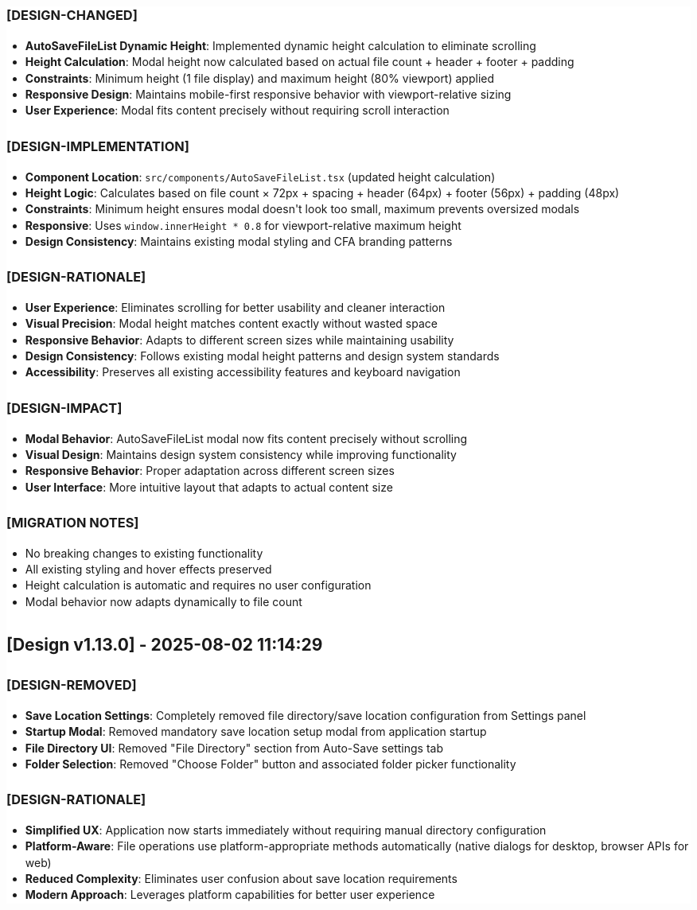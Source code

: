 ### [DESIGN-CHANGED]
- **AutoSaveFileList Dynamic Height**: Implemented dynamic height calculation to eliminate scrolling
- **Height Calculation**: Modal height now calculated based on actual file count + header + footer + padding
- **Constraints**: Minimum height (1 file display) and maximum height (80% viewport) applied
- **Responsive Design**: Maintains mobile-first responsive behavior with viewport-relative sizing
- **User Experience**: Modal fits content precisely without requiring scroll interaction

### [DESIGN-IMPLEMENTATION]
- **Component Location**: `src/components/AutoSaveFileList.tsx` (updated height calculation)
- **Height Logic**: Calculates based on file count × 72px + spacing + header (64px) + footer (56px) + padding (48px)
- **Constraints**: Minimum height ensures modal doesn't look too small, maximum prevents oversized modals
- **Responsive**: Uses `window.innerHeight * 0.8` for viewport-relative maximum height
- **Design Consistency**: Maintains existing modal styling and CFA branding patterns

### [DESIGN-RATIONALE]
- **User Experience**: Eliminates scrolling for better usability and cleaner interaction
- **Visual Precision**: Modal height matches content exactly without wasted space
- **Responsive Behavior**: Adapts to different screen sizes while maintaining usability
- **Design Consistency**: Follows existing modal height patterns and design system standards
- **Accessibility**: Preserves all existing accessibility features and keyboard navigation

### [DESIGN-IMPACT]
- **Modal Behavior**: AutoSaveFileList modal now fits content precisely without scrolling
- **Visual Design**: Maintains design system consistency while improving functionality
- **Responsive Behavior**: Proper adaptation across different screen sizes
- **User Interface**: More intuitive layout that adapts to actual content size

### [MIGRATION NOTES]
- No breaking changes to existing functionality
- All existing styling and hover effects preserved
- Height calculation is automatic and requires no user configuration
- Modal behavior now adapts dynamically to file count

## [Design v1.13.0] - 2025-08-02 11:14:29

### [DESIGN-REMOVED]
- **Save Location Settings**: Completely removed file directory/save location configuration from Settings panel
- **Startup Modal**: Removed mandatory save location setup modal from application startup
- **File Directory UI**: Removed "File Directory" section from Auto-Save settings tab
- **Folder Selection**: Removed "Choose Folder" button and associated folder picker functionality

### [DESIGN-RATIONALE]
- **Simplified UX**: Application now starts immediately without requiring manual directory configuration
- **Platform-Aware**: File operations use platform-appropriate methods automatically (native dialogs for desktop, browser APIs for web)
- **Reduced Complexity**: Eliminates user confusion about save location requirements
- **Modern Approach**: Leverages platform capabilities for better user experience
